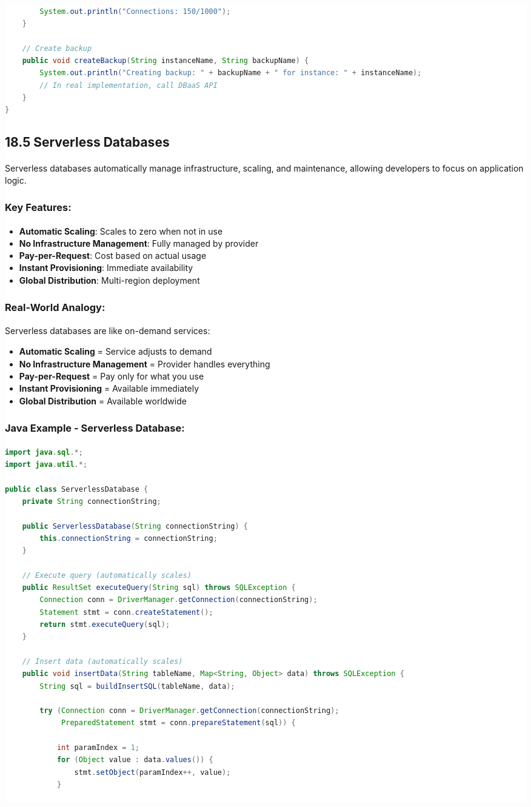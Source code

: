 ```java
        System.out.println("Connections: 150/1000");
    }
    
    // Create backup
    public void createBackup(String instanceName, String backupName) {
        System.out.println("Creating backup: " + backupName + " for instance: " + instanceName);
        // In real implementation, call DBaaS API
    }
}
```

## 18.5 Serverless Databases

Serverless databases automatically manage infrastructure, scaling, and maintenance, allowing developers to focus on application logic.

### Key Features:
- **Automatic Scaling**: Scales to zero when not in use
- **No Infrastructure Management**: Fully managed by provider
- **Pay-per-Request**: Cost based on actual usage
- **Instant Provisioning**: Immediate availability
- **Global Distribution**: Multi-region deployment

### Real-World Analogy:
Serverless databases are like on-demand services:
- **Automatic Scaling** = Service adjusts to demand
- **No Infrastructure Management** = Provider handles everything
- **Pay-per-Request** = Pay only for what you use
- **Instant Provisioning** = Available immediately
- **Global Distribution** = Available worldwide

### Java Example - Serverless Database:
```java
import java.sql.*;
import java.util.*;

public class ServerlessDatabase {
    private String connectionString;
    
    public ServerlessDatabase(String connectionString) {
        this.connectionString = connectionString;
    }
    
    // Execute query (automatically scales)
    public ResultSet executeQuery(String sql) throws SQLException {
        Connection conn = DriverManager.getConnection(connectionString);
        Statement stmt = conn.createStatement();
        return stmt.executeQuery(sql);
    }
    
    // Insert data (automatically scales)
    public void insertData(String tableName, Map<String, Object> data) throws SQLException {
        String sql = buildInsertSQL(tableName, data);
        
        try (Connection conn = DriverManager.getConnection(connectionString);
             PreparedStatement stmt = conn.prepareStatement(sql)) {
            
            int paramIndex = 1;
            for (Object value : data.values()) {
                stmt.setObject(paramIndex++, value);
            }
            
```